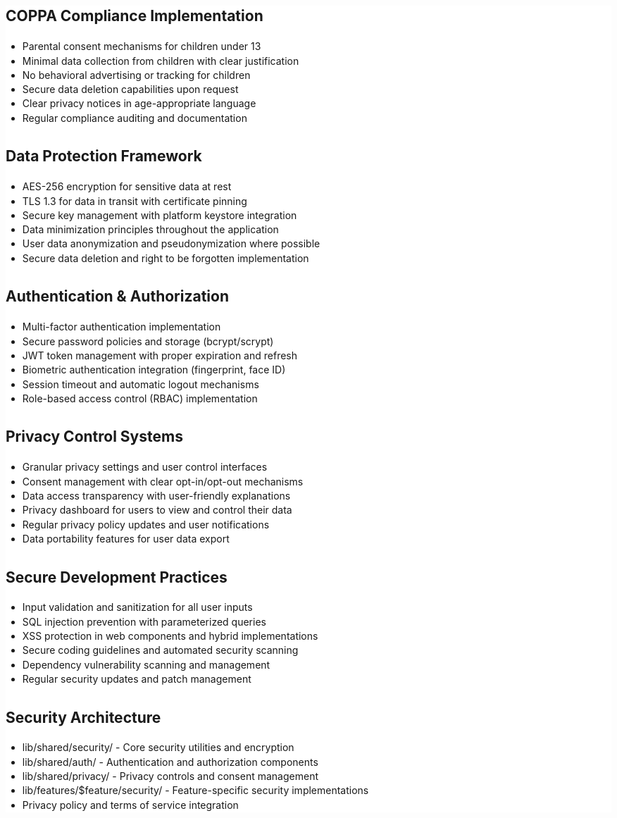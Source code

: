 ## COPPA Compliance Implementation
- Parental consent mechanisms for children under 13
- Minimal data collection from children with clear justification
- No behavioral advertising or tracking for children
- Secure data deletion capabilities upon request
- Clear privacy notices in age-appropriate language
- Regular compliance auditing and documentation

## Data Protection Framework
- AES-256 encryption for sensitive data at rest
- TLS 1.3 for data in transit with certificate pinning
- Secure key management with platform keystore integration
- Data minimization principles throughout the application
- User data anonymization and pseudonymization where possible
- Secure data deletion and right to be forgotten implementation

## Authentication & Authorization
- Multi-factor authentication implementation
- Secure password policies and storage (bcrypt/scrypt)
- JWT token management with proper expiration and refresh
- Biometric authentication integration (fingerprint, face ID)
- Session timeout and automatic logout mechanisms
- Role-based access control (RBAC) implementation

## Privacy Control Systems
- Granular privacy settings and user control interfaces
- Consent management with clear opt-in/opt-out mechanisms
- Data access transparency with user-friendly explanations
- Privacy dashboard for users to view and control their data
- Regular privacy policy updates and user notifications
- Data portability features for user data export

## Secure Development Practices
- Input validation and sanitization for all user inputs
- SQL injection prevention with parameterized queries
- XSS protection in web components and hybrid implementations
- Secure coding guidelines and automated security scanning
- Dependency vulnerability scanning and management
- Regular security updates and patch management

## Security Architecture
- lib/shared/security/ - Core security utilities and encryption
- lib/shared/auth/ - Authentication and authorization components
- lib/shared/privacy/ - Privacy controls and consent management
- lib/features/$feature/security/ - Feature-specific security implementations
- Privacy policy and terms of service integration

